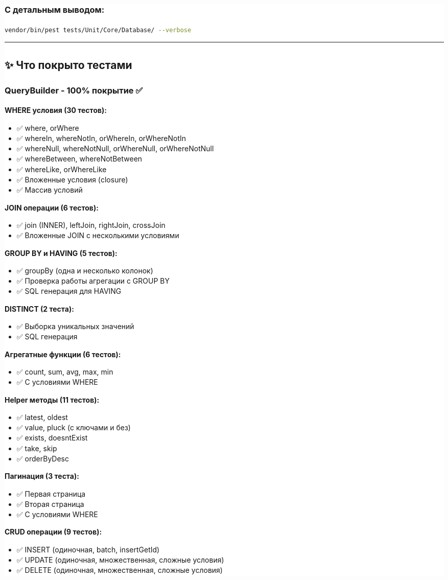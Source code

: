 ### С детальным выводом:
```bash
vendor/bin/pest tests/Unit/Core/Database/ --verbose
```

---

## ✨ Что покрыто тестами

### QueryBuilder - 100% покрытие ✅

**WHERE условия (30 тестов):**
- ✅ where, orWhere
- ✅ whereIn, whereNotIn, orWhereIn, orWhereNotIn
- ✅ whereNull, whereNotNull, orWhereNull, orWhereNotNull
- ✅ whereBetween, whereNotBetween
- ✅ whereLike, orWhereLike
- ✅ Вложенные условия (closure)
- ✅ Массив условий

**JOIN операции (6 тестов):**
- ✅ join (INNER), leftJoin, rightJoin, crossJoin
- ✅ Вложенные JOIN с несколькими условиями

**GROUP BY и HAVING (5 тестов):**
- ✅ groupBy (одна и несколько колонок)
- ✅ Проверка работы агрегации с GROUP BY
- ✅ SQL генерация для HAVING

**DISTINCT (2 теста):**
- ✅ Выборка уникальных значений
- ✅ SQL генерация

**Агрегатные функции (6 тестов):**
- ✅ count, sum, avg, max, min
- ✅ С условиями WHERE

**Helper методы (11 тестов):**
- ✅ latest, oldest
- ✅ value, pluck (с ключами и без)
- ✅ exists, doesntExist
- ✅ take, skip
- ✅ orderByDesc

**Пагинация (3 теста):**
- ✅ Первая страница
- ✅ Вторая страница
- ✅ С условиями WHERE

**CRUD операции (9 тестов):**
- ✅ INSERT (одиночная, batch, insertGetId)
- ✅ UPDATE (одиночная, множественная, сложные условия)
- ✅ DELETE (одиночная, множественная, сложные условия)
